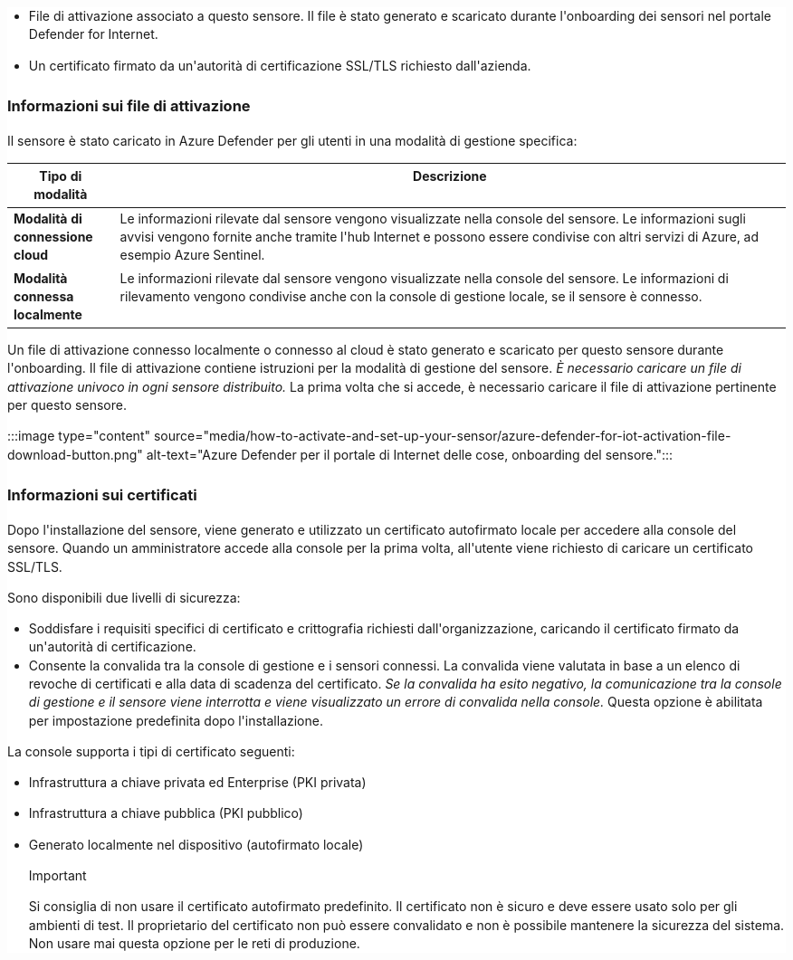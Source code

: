 - File di attivazione associato a questo sensore. Il file è stato generato e scaricato durante l'onboarding dei sensori nel portale Defender for Internet.

- Un certificato firmato da un'autorità di certificazione SSL/TLS richiesto dall'azienda.

### <a name="about-activation-files"></a>Informazioni sui file di attivazione

Il sensore è stato caricato in Azure Defender per gli utenti in una modalità di gestione specifica:

| Tipo di modalità | Descrizione |
|--|--|
| **Modalità di connessione cloud** | Le informazioni rilevate dal sensore vengono visualizzate nella console del sensore. Le informazioni sugli avvisi vengono fornite anche tramite l'hub Internet e possono essere condivise con altri servizi di Azure, ad esempio Azure Sentinel. |
| **Modalità connessa localmente** | Le informazioni rilevate dal sensore vengono visualizzate nella console del sensore. Le informazioni di rilevamento vengono condivise anche con la console di gestione locale, se il sensore è connesso. |

Un file di attivazione connesso localmente o connesso al cloud è stato generato e scaricato per questo sensore durante l'onboarding. Il file di attivazione contiene istruzioni per la modalità di gestione del sensore. *È necessario caricare un file di attivazione univoco in ogni sensore distribuito.*  La prima volta che si accede, è necessario caricare il file di attivazione pertinente per questo sensore.

:::image type="content" source="media/how-to-activate-and-set-up-your-sensor/azure-defender-for-iot-activation-file-download-button.png" alt-text="Azure Defender per il portale di Internet delle cose, onboarding del sensore.":::

### <a name="about-certificates"></a>Informazioni sui certificati

Dopo l'installazione del sensore, viene generato e utilizzato un certificato autofirmato locale per accedere alla console del sensore. Quando un amministratore accede alla console per la prima volta, all'utente viene richiesto di caricare un certificato SSL/TLS.

Sono disponibili due livelli di sicurezza:

- Soddisfare i requisiti specifici di certificato e crittografia richiesti dall'organizzazione, caricando il certificato firmato da un'autorità di certificazione.
- Consente la convalida tra la console di gestione e i sensori connessi. La convalida viene valutata in base a un elenco di revoche di certificati e alla data di scadenza del certificato. *Se la convalida ha esito negativo, la comunicazione tra la console di gestione e il sensore viene interrotta e viene visualizzato un errore di convalida nella console.* Questa opzione è abilitata per impostazione predefinita dopo l'installazione.  

La console supporta i tipi di certificato seguenti:

- Infrastruttura a chiave privata ed Enterprise (PKI privata)

- Infrastruttura a chiave pubblica (PKI pubblico)

- Generato localmente nel dispositivo (autofirmato locale) 

  > [!IMPORTANT]
  > Si consiglia di non usare il certificato autofirmato predefinito. Il certificato non è sicuro e deve essere usato solo per gli ambienti di test. Il proprietario del certificato non può essere convalidato e non è possibile mantenere la sicurezza del sistema. Non usare mai questa opzione per le reti di produzione.
